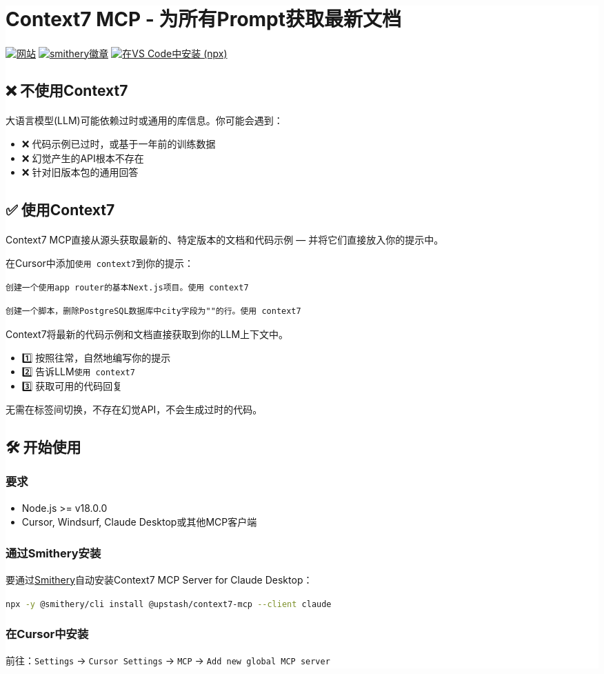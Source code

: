 # Context7 MCP - 为所有Prompt获取最新文档

[![网站](https://img.shields.io/badge/Website-context7.com-blue)](https://context7.com) [![smithery徽章](https://smithery.ai/badge/@upstash/context7-mcp)](https://smithery.ai/server/@upstash/context7-mcp) [<img alt="在VS Code中安装 (npx)" src="https://img.shields.io/badge/VS_Code-VS_Code?style=flat-square&label=安装Context7%20MCP&color=0098FF">](https://insiders.vscode.dev/redirect?url=vscode%3Amcp%2Finstall%3F%257B%2522name%2522%253A%2522context7%2522%252C%2522config%2522%253A%257B%2522command%2522%253A%2522npx%2522%252C%2522args%2522%253A%255B%2522-y%2522%252C%2522%2540upstash%252Fcontext7-mcp%2540latest%2522%255D%257D%257D)

## ❌ 不使用Context7

大语言模型(LLM)可能依赖过时或通用的库信息。你可能会遇到：

- ❌ 代码示例已过时，或基于一年前的训练数据
- ❌ 幻觉产生的API根本不存在
- ❌ 针对旧版本包的通用回答

## ✅ 使用Context7

Context7 MCP直接从源头获取最新的、特定版本的文档和代码示例 — 并将它们直接放入你的提示中。

在Cursor中添加`使用 context7`到你的提示：

```txt
创建一个使用app router的基本Next.js项目。使用 context7
```

```txt
创建一个脚本，删除PostgreSQL数据库中city字段为""的行。使用 context7
```

Context7将最新的代码示例和文档直接获取到你的LLM上下文中。

- 1️⃣ 按照往常，自然地编写你的提示
- 2️⃣ 告诉LLM`使用 context7`
- 3️⃣ 获取可用的代码回复

无需在标签间切换，不存在幻觉API，不会生成过时的代码。

## 🛠️ 开始使用

### 要求

- Node.js >= v18.0.0
- Cursor, Windsurf, Claude Desktop或其他MCP客户端

### 通过Smithery安装

要通过[Smithery](https://smithery.ai/server/@upstash/context7-mcp)自动安装Context7 MCP Server for Claude Desktop：

```bash
npx -y @smithery/cli install @upstash/context7-mcp --client claude
```

### 在Cursor中安装

前往：`Settings` -> `Cursor Settings` -> `MCP` -> `Add new global MCP server`
